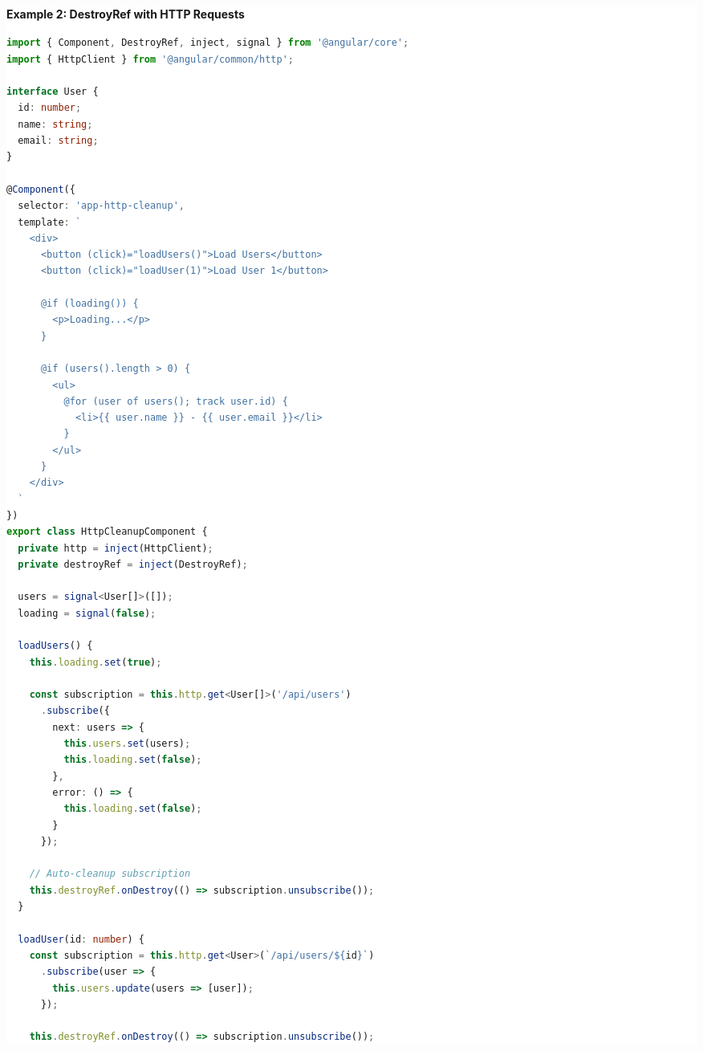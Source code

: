 **Example 2: DestroyRef with HTTP Requests**
```typescript
import { Component, DestroyRef, inject, signal } from '@angular/core';
import { HttpClient } from '@angular/common/http';

interface User {
  id: number;
  name: string;
  email: string;
}

@Component({
  selector: 'app-http-cleanup',
  template: `
    <div>
      <button (click)="loadUsers()">Load Users</button>
      <button (click)="loadUser(1)">Load User 1</button>

      @if (loading()) {
        <p>Loading...</p>
      }

      @if (users().length > 0) {
        <ul>
          @for (user of users(); track user.id) {
            <li>{{ user.name }} - {{ user.email }}</li>
          }
        </ul>
      }
    </div>
  `
})
export class HttpCleanupComponent {
  private http = inject(HttpClient);
  private destroyRef = inject(DestroyRef);

  users = signal<User[]>([]);
  loading = signal(false);

  loadUsers() {
    this.loading.set(true);

    const subscription = this.http.get<User[]>('/api/users')
      .subscribe({
        next: users => {
          this.users.set(users);
          this.loading.set(false);
        },
        error: () => {
          this.loading.set(false);
        }
      });

    // Auto-cleanup subscription
    this.destroyRef.onDestroy(() => subscription.unsubscribe());
  }

  loadUser(id: number) {
    const subscription = this.http.get<User>(`/api/users/${id}`)
      .subscribe(user => {
        this.users.update(users => [user]);
      });

    this.destroyRef.onDestroy(() => subscription.unsubscribe());
```